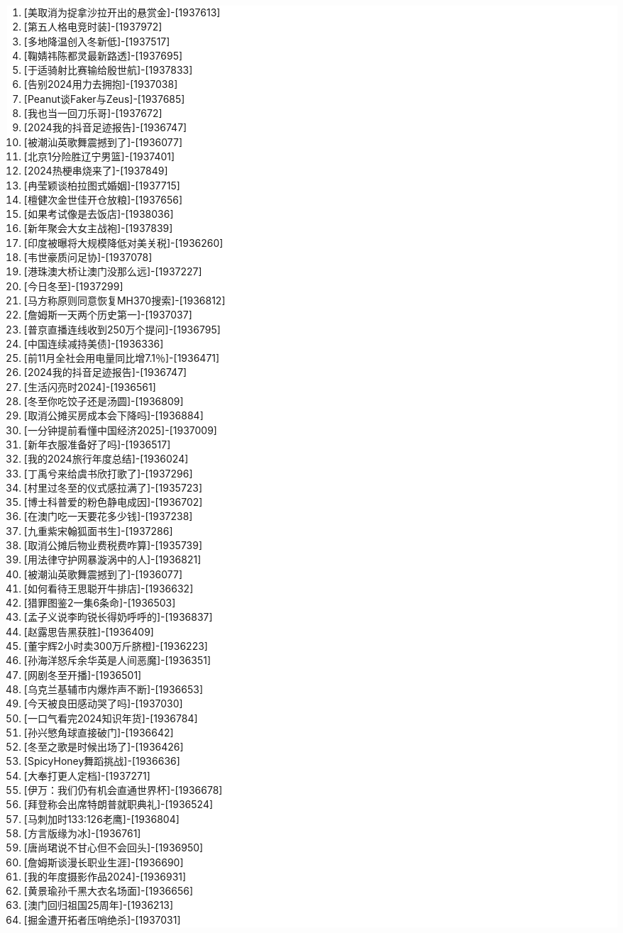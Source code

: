 1. [美取消为捉拿沙拉开出的悬赏金]-[1937613]
1. [第五人格电竞时装]-[1937972]
1. [多地降温创入冬新低]-[1937517]
1. [鞠婧祎陈都灵最新路透]-[1937695]
1. [于适骑射比赛输给殷世航]-[1937833]
1. [告别2024用力去拥抱]-[1937038]
1. [Peanut谈Faker与Zeus]-[1937685]
1. [我也当一回刀乐哥]-[1937672]
1. [2024我的抖音足迹报告]-[1936747]
1. [被潮汕英歌舞震撼到了]-[1936077]
1. [北京1分险胜辽宁男篮]-[1937401]
1. [2024热梗串烧来了]-[1937849]
1. [冉莹颖谈柏拉图式婚姻]-[1937715]
1. [檀健次金世佳开仓放粮]-[1937656]
1. [如果考试像是去饭店]-[1938036]
1. [新年聚会大女主战袍]-[1937839]
1. [印度被曝将大规模降低对美关税]-[1936260]
1. [韦世豪质问足协]-[1937078]
1. [港珠澳大桥让澳门没那么远]-[1937227]
1. [今日冬至]-[1937299]
1. [马方称原则同意恢复MH370搜索]-[1936812]
1. [詹姆斯一天两个历史第一]-[1937037]
1. [普京直播连线收到250万个提问]-[1936795]
1. [中国连续减持美债]-[1936336]
1. [前11月全社会用电量同比增7.1％]-[1936471]
1. [2024我的抖音足迹报告]-[1936747]
1. [生活闪亮时2024]-[1936561]
1. [冬至你吃饺子还是汤圆]-[1936809]
1. [取消公摊买房成本会下降吗]-[1936884]
1. [一分钟提前看懂中国经济2025]-[1937009]
1. [新年衣服准备好了吗]-[1936517]
1. [我的2024旅行年度总结]-[1936024]
1. [丁禹兮来给虞书欣打歌了]-[1937296]
1. [村里过冬至的仪式感拉满了]-[1935723]
1. [博士科普爱的粉色静电成因]-[1936702]
1. [在澳门吃一天要花多少钱]-[1937238]
1. [九重紫宋翰狐面书生]-[1937286]
1. [取消公摊后物业费税费咋算]-[1935739]
1. [用法律守护网暴漩涡中的人]-[1936821]
1. [被潮汕英歌舞震撼到了]-[1936077]
1. [如何看待王思聪开牛排店]-[1936632]
1. [猎罪图鉴2一集6条命]-[1936503]
1. [孟子义说李昀锐长得奶呼呼的]-[1936837]
1. [赵露思告黑获胜]-[1936409]
1. [董宇辉2小时卖300万斤脐橙]-[1936223]
1. [孙海洋怒斥余华英是人间恶魔]-[1936351]
1. [网剧冬至开播]-[1936501]
1. [乌克兰基辅市内爆炸声不断]-[1936653]
1. [今天被良田感动哭了吗]-[1937030]
1. [一口气看完2024知识年货]-[1936784]
1. [孙兴慜角球直接破门]-[1936642]
1. [冬至之歌是时候出场了]-[1936426]
1. [SpicyHoney舞蹈挑战]-[1936636]
1. [大奉打更人定档]-[1937271]
1. [伊万：我们仍有机会直通世界杯]-[1936678]
1. [拜登称会出席特朗普就职典礼]-[1936524]
1. [马刺加时133:126老鹰]-[1936804]
1. [方言版缘为冰]-[1936761]
1. [唐尚珺说不甘心但不会回头]-[1936950]
1. [詹姆斯谈漫长职业生涯]-[1936690]
1. [我的年度摄影作品2024]-[1936931]
1. [黄景瑜孙千黑大衣名场面]-[1936656]
1. [澳门回归祖国25周年]-[1936213]
1. [掘金遭开拓者压哨绝杀]-[1937031]
